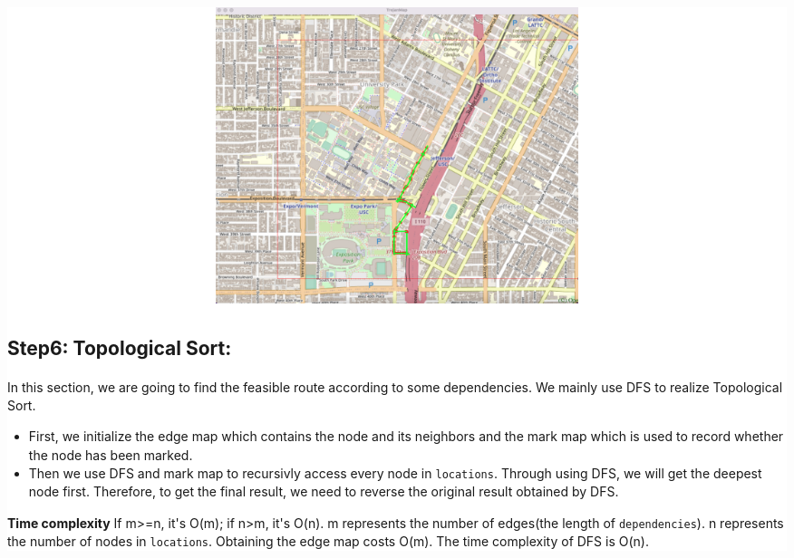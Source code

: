 <p align="center"><img src="img/Student_cycle2.png"  width="400"/></p>

## Step6: Topological Sort:
In this section, we are going to find the feasible route according to some dependencies. We mainly use DFS to realize Topological Sort.

- First, we initialize the edge map which contains the node and its neighbors and the mark map which is used to record whether the node has been marked.
- Then we use DFS and mark map to recursivly access every node in ```locations```. Through using DFS, we will get the deepest node first. Therefore, to get the final result, we need to reverse the original result obtained by DFS.

**Time complexity** If m>=n, it's O(m); if n>m, it's O(n). m represents the number of edges(the length of ```dependencies```). n represents the number of nodes in ```locations```.
Obtaining the edge map costs O(m). The time complexity of DFS is O(n).
